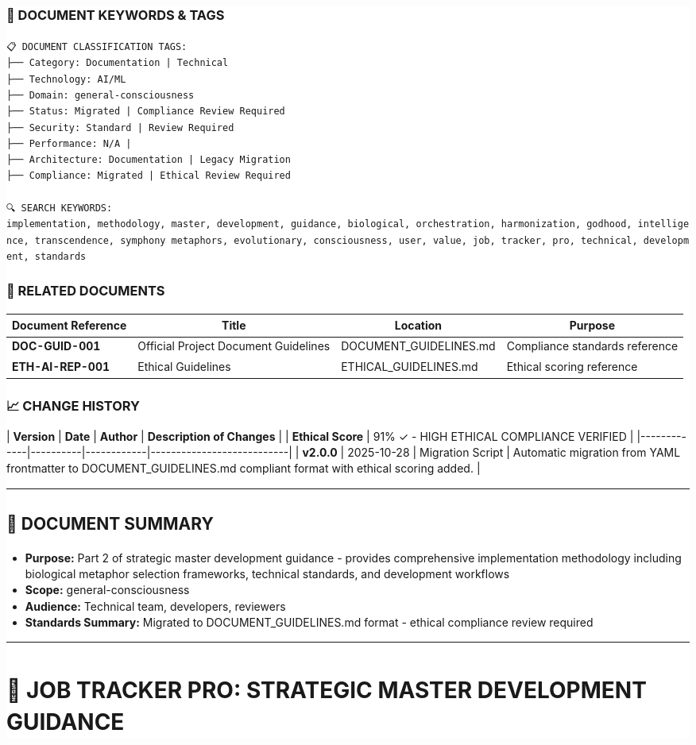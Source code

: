 
### **🔑 DOCUMENT KEYWORDS & TAGS**

```
📋 DOCUMENT CLASSIFICATION TAGS:
├── Category: Documentation | Technical
├── Technology: AI/ML
├── Domain: general-consciousness
├── Status: Migrated | Compliance Review Required
├── Security: Standard | Review Required
├── Performance: N/A |
├── Architecture: Documentation | Legacy Migration
├── Compliance: Migrated | Ethical Review Required

🔍 SEARCH KEYWORDS:
implementation, methodology, master, development, guidance, biological, orchestration, harmonization, godhood, intelligence, transcendence, symphony metaphors, evolutionary, consciousness, user, value, job, tracker, pro, technical, development, standards
```

### **📑 RELATED DOCUMENTS**

| **Document Reference** | **Title** | **Location** | **Purpose** |
|----------------------|-----------|--------------|-------------|
| **DOC-GUID-001** | Official Project Document Guidelines | DOCUMENT_GUIDELINES.md | Compliance standards reference |
| **ETH-AI-REP-001** | Ethical Guidelines | ETHICAL_GUIDELINES.md | Ethical scoring reference |

### **📈 CHANGE HISTORY**

| **Version** | **Date** | **Author** | **Description of Changes** |
| **Ethical Score** | 91% ✓ - HIGH ETHICAL COMPLIANCE VERIFIED |
|-------------|----------|------------|---------------------------|
| **v2.0.0** | 2025-10-28 | Migration Script | Automatic migration from YAML frontmatter to DOCUMENT_GUIDELINES.md compliant format with ethical scoring added. |

---

## **📖 DOCUMENT SUMMARY**

- **Purpose:** Part 2 of strategic master development guidance - provides comprehensive implementation methodology including biological metaphor selection frameworks, technical standards, and development workflows
- **Scope:** general-consciousness
- **Audience:** Technical team, developers, reviewers
- **Standards Summary:** Migrated to DOCUMENT_GUIDELINES.md format - ethical compliance review required

---

# 🎯 JOB TRACKER PRO: STRATEGIC MASTER DEVELOPMENT GUIDANCE
